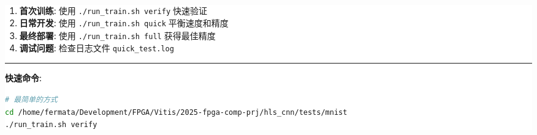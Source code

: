 1. **首次训练**: 使用 `./run_train.sh verify` 快速验证
2. **日常开发**: 使用 `./run_train.sh quick` 平衡速度和精度
3. **最终部署**: 使用 `./run_train.sh full` 获得最佳精度
4. **调试问题**: 检查日志文件 `quick_test.log`

---

**快速命令**:
```bash
# 最简单的方式
cd /home/fermata/Development/FPGA/Vitis/2025-fpga-comp-prj/hls_cnn/tests/mnist
./run_train.sh verify
```
